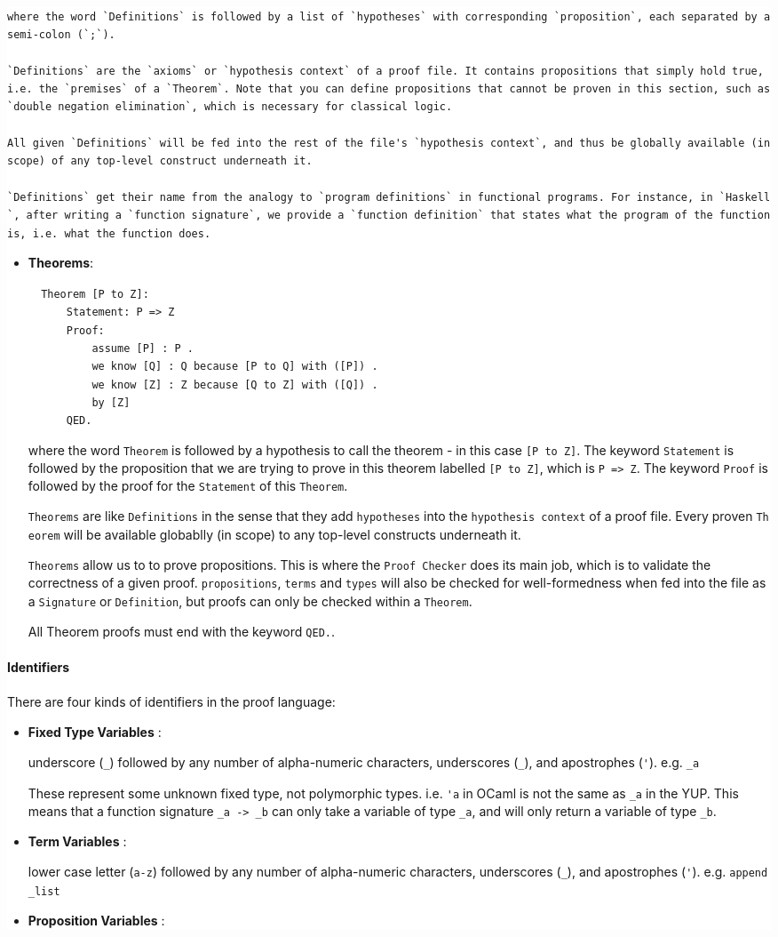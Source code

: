 	where the word `Definitions` is followed by a list of `hypotheses` with corresponding `proposition`, each separated by a semi-colon (`;`).

	`Definitions` are the `axioms` or `hypothesis context` of a proof file. It contains propositions that simply hold true, i.e. the `premises` of a `Theorem`. Note that you can define propositions that cannot be proven in this section, such as `double negation elimination`, which is necessary for classical logic.

	All given `Definitions` will be fed into the rest of the file's `hypothesis context`, and thus be globally available (in scope) of any top-level construct underneath it.

	`Definitions` get their name from the analogy to `program definitions` in functional programs. For instance, in `Haskell`, after writing a `function signature`, we provide a `function definition` that states what the program of the function is, i.e. what the function does.
- **Theorems**:

		Theorem [P to Z]:
    		Statement: P => Z
    		Proof:
        		assume [P] : P .
        		we know [Q] : Q because [P to Q] with ([P]) .
        		we know [Z] : Z because [Q to Z] with ([Q]) .
        		by [Z]
    		QED.

	where the word `Theorem` is followed by a hypothesis to call the theorem - in this case `[P to Z]`. The keyword `Statement` is followed by the proposition that we are trying to prove in this theorem labelled `[P to Z]`, which is `P => Z`. The keyword `Proof` is followed by the proof for the `Statement` of this `Theorem`.

	`Theorems` are like `Definitions` in the sense that they add `hypotheses` into the `hypothesis context` of a proof file. Every proven `Theorem` will be available globablly (in scope) to any top-level constructs underneath it.

	`Theorems` allow us to to prove propositions. This is where the `Proof Checker` does its main job, which is to validate the correctness of a given proof. `propositions`, `terms` and `types` will also be checked for well-formedness when fed into the file as a `Signature` or `Definition`, but proofs can only be checked within a `Theorem`.

	All Theorem proofs must end with the keyword `QED.`.

<a name="section3.1.6"></a>
#### Identifiers ####
There are four kinds of identifiers in the proof language:

- **Fixed Type Variables** : 

	underscore (`_`) followed by any number of alpha-numeric characters, underscores (`_`), and apostrophes (`'`). e.g. `_a`

	These represent some unknown fixed type, not polymorphic types. i.e. `'a` in OCaml is not the same as `_a` in the YUP. This means that a function signature `_a -> _b` can only take a variable of type `_a`, and will only return a variable of type `_b`.

- **Term Variables** : 

	lower case letter (`a-z`) followed by any number of alpha-numeric characters, underscores (`_`), and apostrophes (`'`). e.g. `append_list`
- **Proposition Variables** : 
